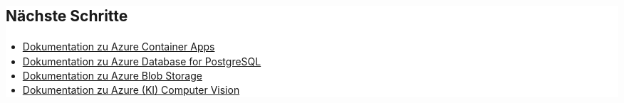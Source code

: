 ## Nächste Schritte

- [Dokumentation zu Azure Container Apps](https://learn.microsoft.com/azure/container-apps/)
- [Dokumentation zu Azure Database for PostgreSQL](https://learn.microsoft.com/azure/postgresql/)
- [Dokumentation zu Azure Blob Storage](https://learn.microsoft.com/azure/storage/blobs/)
- [Dokumentation zu Azure (KI) Computer Vision](https://learn.microsoft.com/azure/ai-services/computer-vision/)

